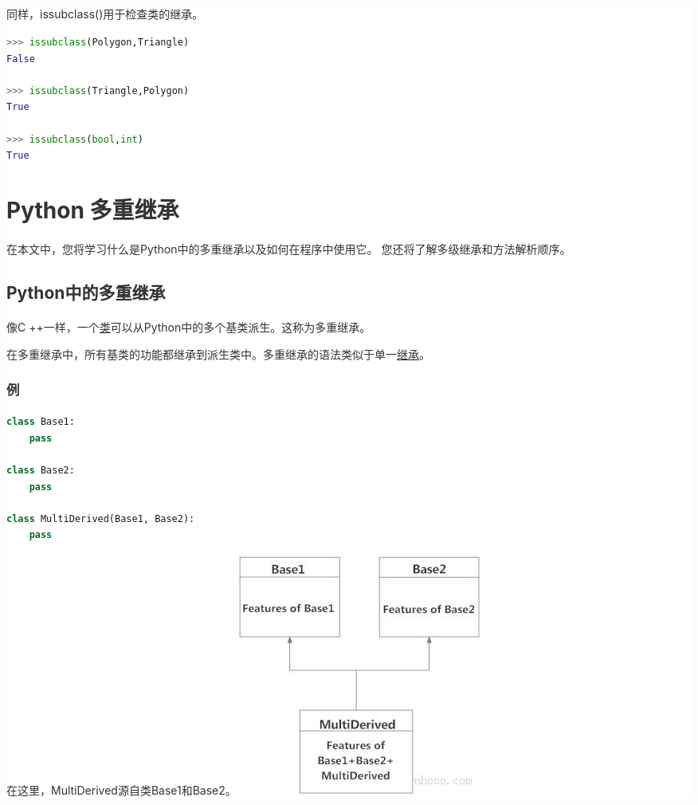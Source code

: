 <font style="color:rgb(51, 51, 51);">同样，issubclass()用于检查类的继承。</font>

```python
>>> issubclass(Polygon,Triangle)
False

>>> issubclass(Triangle,Polygon)
True

>>> issubclass(bool,int)
True
```

# <font style="color:rgb(51, 51, 51);">Python 多重继承</font>
<font style="color:rgb(51, 51, 51);">在本文中，您将学习什么是Python中的多重继承以及如何在程序中使用它。 您还将了解多级继承和方法解析顺序。</font>

## <font style="color:rgb(51, 51, 51);">Python中的多重继承</font>
<font style="color:rgb(51, 51, 51);">像C ++一样，一个</font>[<font style="color:rgb(51, 51, 51);">类</font>](https://www.cainiaoplus.com/python/python-class.html)<font style="color:rgb(51, 51, 51);">可以从Python中的多个基类派生。这称为多重继承。</font>

<font style="color:rgb(51, 51, 51);">在多重继承中，所有基类的功能都继承到派生类中。多重继承的语法类似于单一</font>[<font style="color:rgb(51, 51, 51);">继承</font>](https://www.cainiaoplus.com/python/python-inheritance.html)<font style="color:rgb(51, 51, 51);">。</font>

### <font style="color:rgb(51, 51, 51);">例</font>
```python
class Base1:
    pass

class Base2:
    pass

class MultiDerived(Base1, Base2):
    pass
```

<font style="color:rgb(51, 51, 51);">在这里，MultiDerived源自类Base1和Base2。</font>![](../../../images/1726671915375-0c60cf18-bb0c-4020-81e2-b919d376f3c8.png)
